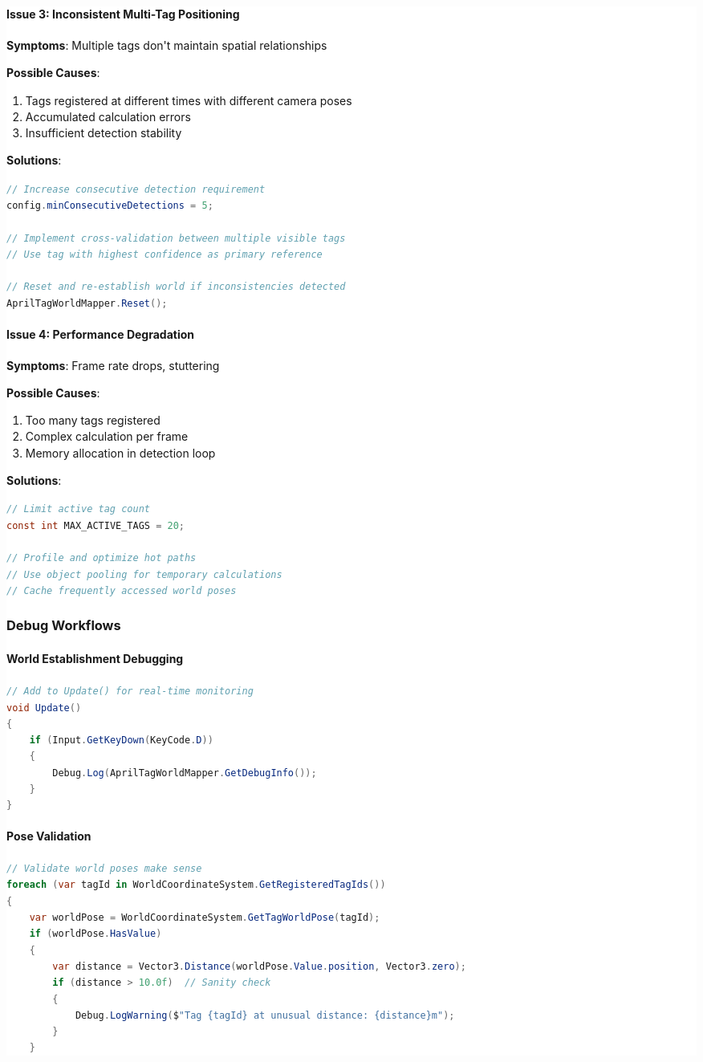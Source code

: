 #### Issue 3: Inconsistent Multi-Tag Positioning
**Symptoms**: Multiple tags don't maintain spatial relationships

**Possible Causes**:
1. Tags registered at different times with different camera poses
2. Accumulated calculation errors
3. Insufficient detection stability

**Solutions**:
```csharp
// Increase consecutive detection requirement
config.minConsecutiveDetections = 5;

// Implement cross-validation between multiple visible tags
// Use tag with highest confidence as primary reference

// Reset and re-establish world if inconsistencies detected
AprilTagWorldMapper.Reset();
```

#### Issue 4: Performance Degradation
**Symptoms**: Frame rate drops, stuttering

**Possible Causes**:
1. Too many tags registered
2. Complex calculation per frame
3. Memory allocation in detection loop

**Solutions**:
```csharp
// Limit active tag count
const int MAX_ACTIVE_TAGS = 20;

// Profile and optimize hot paths
// Use object pooling for temporary calculations
// Cache frequently accessed world poses
```

### Debug Workflows

#### World Establishment Debugging
```csharp
// Add to Update() for real-time monitoring
void Update()
{
    if (Input.GetKeyDown(KeyCode.D))
    {
        Debug.Log(AprilTagWorldMapper.GetDebugInfo());
    }
}
```

#### Pose Validation
```csharp
// Validate world poses make sense
foreach (var tagId in WorldCoordinateSystem.GetRegisteredTagIds())
{
    var worldPose = WorldCoordinateSystem.GetTagWorldPose(tagId);
    if (worldPose.HasValue)
    {
        var distance = Vector3.Distance(worldPose.Value.position, Vector3.zero);
        if (distance > 10.0f)  // Sanity check
        {
            Debug.LogWarning($"Tag {tagId} at unusual distance: {distance}m");
        }
    }
```